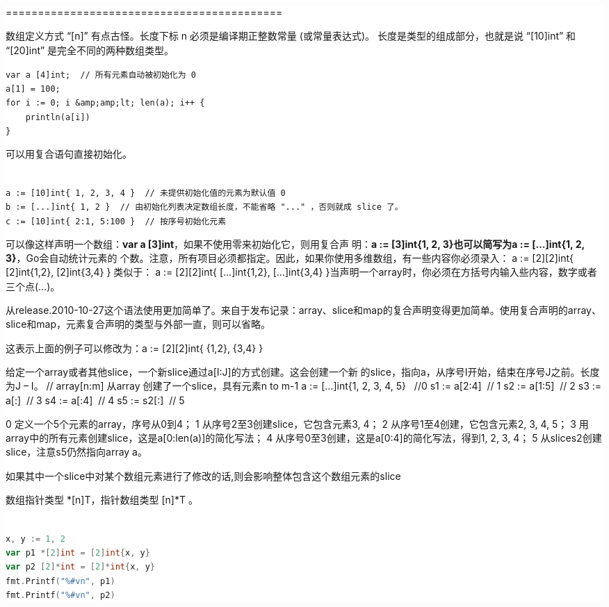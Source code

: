 ===========================================

数组定义方式 “[n]” 有点古怪。长度下标 n 必须是编译期正整数常量 (或常量表达式)。
长度是类型的组成部分，也就是说 “[10]int” 和 “[20]int” 是完全不同的两种数组类型。

```
var a [4]int;  // 所有元素⾃动被初始化为 0
a[1] = 100;
for i := 0; i &amp;amp;lt; len(a); i++ {
	println(a[i])
}
```

可以用复合语句直接初始化。

```

a := [10]int{ 1, 2, 3, 4 }  // 未提供初始化值的元素为默认值 0
b := [...]int{ 1, 2 }  // 由初始化列表决定数组长度，不能省略 "..." ，否则就成 slice 了。
c := [10]int{ 2:1, 5:100 }  // 按序号初始化元素

```

可以像这样声明一个数组：**var a [3]int**，如果不使用零来初始化它，则用复合声
明：**a := [3]int{1, 2, 3}**也可以简写为**a := […]int{1, 2, 3}**，Go会自动统计元素的
个数。注意，所有项目必须都指定。因此，如果你使用多维数组，有一些内容你必须录入：
a := \[2\]\[2\]int{ [2]int{1,2}, [2]int{3,4} }
类似于：
a := \[2\]\[2\]int{ […]int{1,2}, […]int{3,4} }当声明一个array时，你必须在方括号内输入些内容，数字或者三个点(…)。

从release.2010-10-27这个语法使用更加简单了。来自于发布记录：array、slice和map的复合声明变得更加简单。使用复合声明的array、slice和map，元素复合声明的类型与外部一直，则可以省略。

这表示上面的例子可以修改为：a := [2][2]int{ {1,2}, {3,4} }

给定一个array或者其他slice，一个新slice通过a[I:J]的方式创建。这会创建一个新
的slice，指向a，从序号I开始，结束在序号J之前。长度为J – I。
// array[n:m] 从array 创建了一个slice，具有元素n to m-1
a := […]int{1, 2, 3, 4, 5}   //0
s1 := a[2:4]  // 1
s2 := a[1:5]  // 2
s3 := a[:]  // 3
s4 := a[:4]  // 4
s5 := s2[:]  // 5

0 定义一个5个元素的array，序号从0到4；
1 从序号2至3创建slice，它包含元素3, 4；
2 从序号1至4创建，它包含元素2, 3, 4, 5；
3 用array中的所有元素创建slice，这是a[0:len(a)]的简化写法；
4 从序号0至3创建，这是a[0:4]的简化写法，得到1, 2, 3, 4；
5 从slices2创建slice，注意s5仍然指向array a。

如果其中一个slice中对某个数组元素进行了修改的话,则会影响整体包含这个数组元素的slice

数组指针类型 \*[n]T，指针数组类型 [n]\*T 。

```go

x, y := 1, 2
var p1 *[2]int = [2]int{x, y}
var p2 [2]*int = [2]*int{x, y}
fmt.Printf("%#vn", p1)
fmt.Printf("%#vn", p2)

```
